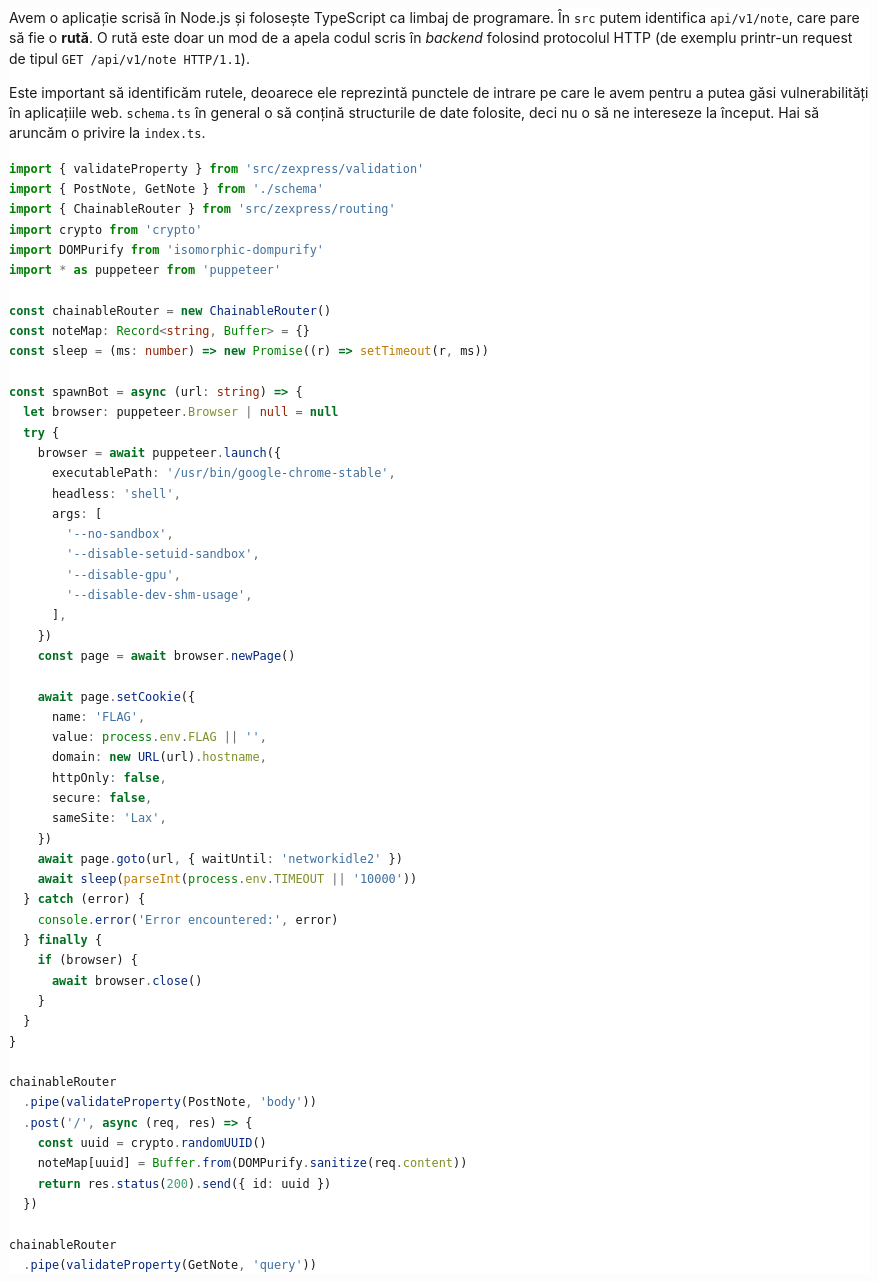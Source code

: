 Avem o aplicație scrisă în Node.js și folosește TypeScript ca limbaj de programare. În `src` putem identifica `api/v1/note`, care pare să fie o **rută**. O rută este doar un mod de a apela codul scris în *backend* folosind protocolul HTTP (de exemplu printr-un request de tipul `GET /api/v1/note HTTP/1.1`).

Este important să identificăm rutele, deoarece ele reprezintă punctele de intrare pe care le avem pentru a putea găsi vulnerabilități în aplicațiile web. `schema.ts` în general o să conțină structurile de date folosite, deci nu o să ne intereseze la început. Hai să aruncăm o privire la `index.ts`.

```ts
import { validateProperty } from 'src/zexpress/validation'
import { PostNote, GetNote } from './schema'
import { ChainableRouter } from 'src/zexpress/routing'
import crypto from 'crypto'
import DOMPurify from 'isomorphic-dompurify'
import * as puppeteer from 'puppeteer'

const chainableRouter = new ChainableRouter()
const noteMap: Record<string, Buffer> = {}
const sleep = (ms: number) => new Promise((r) => setTimeout(r, ms))

const spawnBot = async (url: string) => {
  let browser: puppeteer.Browser | null = null
  try {
    browser = await puppeteer.launch({
      executablePath: '/usr/bin/google-chrome-stable',
      headless: 'shell',
      args: [
        '--no-sandbox',
        '--disable-setuid-sandbox',
        '--disable-gpu',
        '--disable-dev-shm-usage',
      ],
    })
    const page = await browser.newPage()

    await page.setCookie({
      name: 'FLAG',
      value: process.env.FLAG || '',
      domain: new URL(url).hostname,
      httpOnly: false,
      secure: false,
      sameSite: 'Lax',
    })
    await page.goto(url, { waitUntil: 'networkidle2' })
    await sleep(parseInt(process.env.TIMEOUT || '10000'))
  } catch (error) {
    console.error('Error encountered:', error)
  } finally {
    if (browser) {
      await browser.close()
    }
  }
}

chainableRouter
  .pipe(validateProperty(PostNote, 'body'))
  .post('/', async (req, res) => {
    const uuid = crypto.randomUUID()
    noteMap[uuid] = Buffer.from(DOMPurify.sanitize(req.content))
    return res.status(200).send({ id: uuid })
  })

chainableRouter
  .pipe(validateProperty(GetNote, 'query'))
```